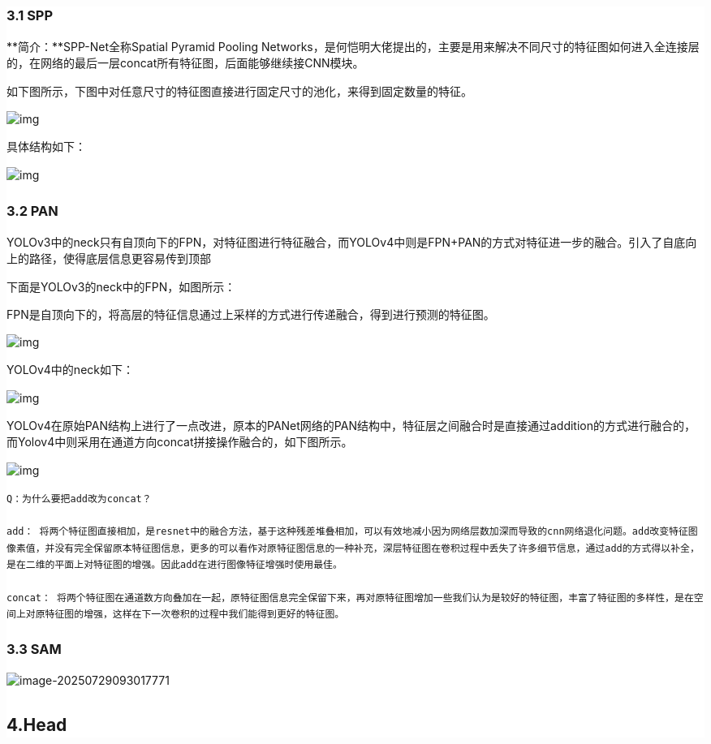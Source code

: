 ### 3.1 SPP

**简介：**SPP-Net全称Spatial Pyramid Pooling Networks，是何恺明大佬提出的，主要是用来解决不同尺寸的特征图如何进入全连接层的，在网络的最后一层concat所有特征图，后面能够继续接CNN模块。

如下图所示，下图中对任意尺寸的特征图直接进行固定尺寸的池化，来得到固定数量的特征。

![img](https://typora-picture-wang.oss-cn-shanghai.aliyuncs.com/365bbfc8b9a7a249857584ac77146b99.png)

具体结构如下：

![img](https://typora-picture-wang.oss-cn-shanghai.aliyuncs.com/4ecb94892986a1d1be6a051e1d4a888d.png)



### 3.2 PAN

YOLOv3中的neck只有自顶向下的FPN，对特征图进行特征融合，而YOLOv4中则是FPN+PAN的方式对特征进一步的融合。引入了自底向上的路径，使得底层信息更容易传到顶部

下面是YOLOv3的neck中的FPN，如图所示：

FPN是自顶向下的，将高层的特征信息通过上采样的方式进行传递融合，得到进行预测的特征图。


![img](https://typora-picture-wang.oss-cn-shanghai.aliyuncs.com/9f2d7b5a1c6ee7da8fc9f7ced6789f93.png)

YOLOv4中的neck如下：

![img](https://typora-picture-wang.oss-cn-shanghai.aliyuncs.com/2fa0955fea5ebf98ac6be813c93cb551.png)

YOLOv4在原始PAN结构上进行了一点改进，原本的PANet网络的PAN结构中，特征层之间融合时是直接通过addition的方式进行融合的，而Yolov4中则采用在通道方向concat拼接操作融合的，如下图所示。

![img](https://typora-picture-wang.oss-cn-shanghai.aliyuncs.com/3ef579a909675f006e78393158badfa9.png)



```
Q：为什么要把add改为concat？

add： 将两个特征图直接相加，是resnet中的融合方法，基于这种残差堆叠相加，可以有效地减小因为网络层数加深而导致的cnn网络退化问题。add改变特征图像素值，并没有完全保留原本特征图信息，更多的可以看作对原特征图信息的一种补充，深层特征图在卷积过程中丢失了许多细节信息，通过add的方式得以补全，是在二维的平面上对特征图的增强。因此add在进行图像特征增强时使用最佳。

concat： 将两个特征图在通道数方向叠加在一起，原特征图信息完全保留下来，再对原特征图增加一些我们认为是较好的特征图，丰富了特征图的多样性，是在空间上对原特征图的增强，这样在下一次卷积的过程中我们能得到更好的特征图。
```



### 3.3 SAM



![image-20250729093017771](https://typora-picture-wang.oss-cn-shanghai.aliyuncs.com/image-20250729093017771.png)



## 4.Head
